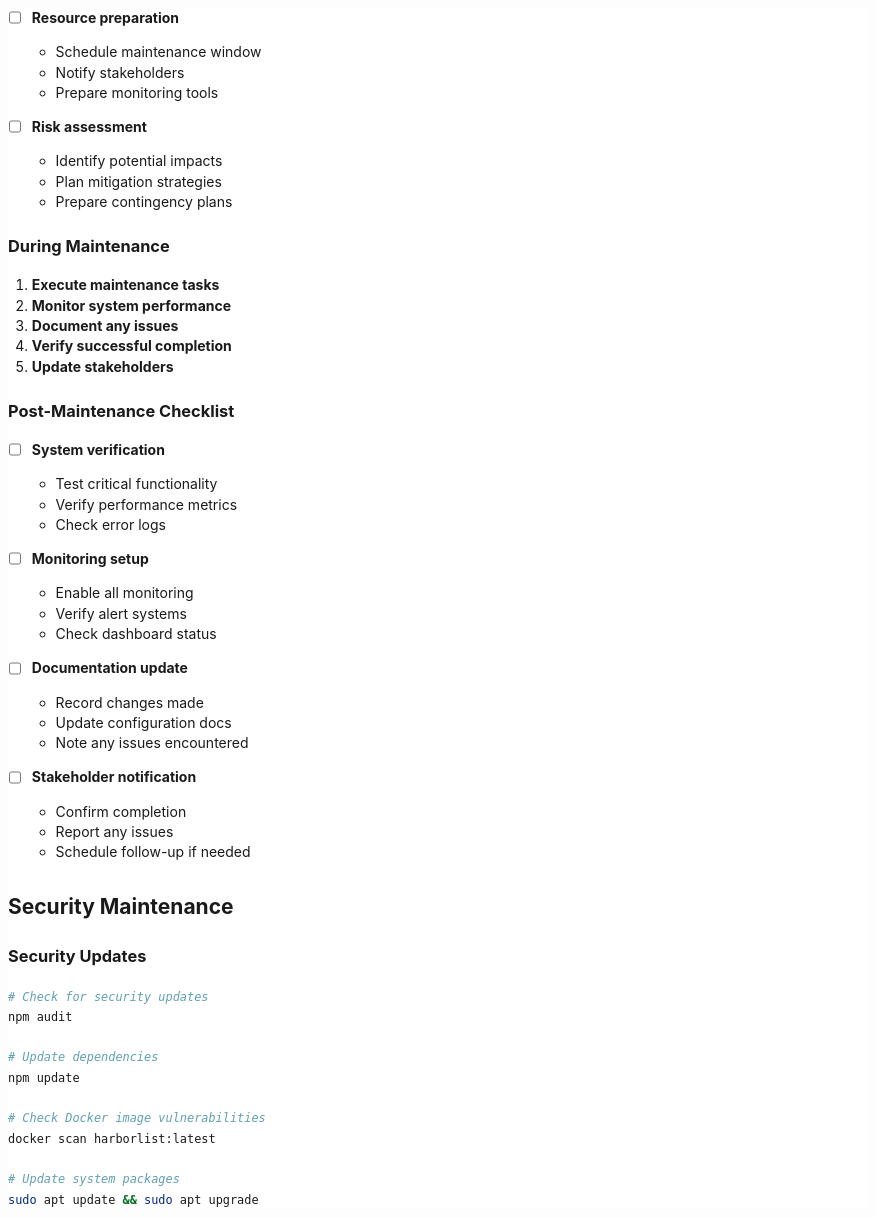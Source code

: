 - [ ] **Resource preparation**
  - Schedule maintenance window
  - Notify stakeholders
  - Prepare monitoring tools

- [ ] **Risk assessment**
  - Identify potential impacts
  - Plan mitigation strategies
  - Prepare contingency plans

### During Maintenance
1. **Execute maintenance tasks**
2. **Monitor system performance**
3. **Document any issues**
4. **Verify successful completion**
5. **Update stakeholders**

### Post-Maintenance Checklist
- [ ] **System verification**
  - Test critical functionality
  - Verify performance metrics
  - Check error logs

- [ ] **Monitoring setup**
  - Enable all monitoring
  - Verify alert systems
  - Check dashboard status

- [ ] **Documentation update**
  - Record changes made
  - Update configuration docs
  - Note any issues encountered

- [ ] **Stakeholder notification**
  - Confirm completion
  - Report any issues
  - Schedule follow-up if needed

## Security Maintenance

### Security Updates
```bash
# Check for security updates
npm audit

# Update dependencies
npm update

# Check Docker image vulnerabilities
docker scan harborlist:latest

# Update system packages
sudo apt update && sudo apt upgrade
```
